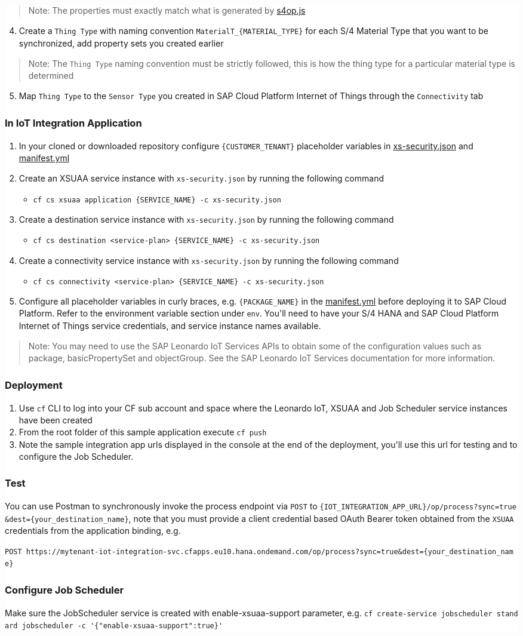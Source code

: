 > Note: The properties must exactly match what is generated by [s4op.js](js/util/s4op.js)

4. Create a `Thing Type` with naming convention `MaterialT_{MATERIAL_TYPE}` for
each S/4 Material Type that you want to be synchronized, add property sets you
created earlier

> Note: The `Thing Type` naming convention must be strictly followed, this is how the
thing type for a particular material type is determined

5. Map `Thing Type` to the `Sensor Type` you created in SAP Cloud Platform
Internet of Things through the `Connectivity` tab

### In IoT Integration Application
1. In your cloned or downloaded repository configure `{CUSTOMER_TENANT}` placeholder
variables in [xs-security.json](xs-security.json) and [manifest.yml](manifest.yml)

2. Create an XSUAA service instance with `xs-security.json` by running the following command
    - `cf cs xsuaa application {SERVICE_NAME} -c xs-security.json`
    
3. Create a destination service instance with `xs-security.json` by running the following command
    - `cf cs destination <service-plan> {SERVICE_NAME} -c xs-security.json`
    
4. Create a connectivity service instance with `xs-security.json` by running the following command
    - `cf cs connectivity <service-plan> {SERVICE_NAME} -c xs-security.json`
    
5. Configure all placeholder variables in curly braces, e.g. `{PACKAGE_NAME}`
in the [manifest.yml](manifest.yml) before deploying
it to SAP Cloud Platform.  Refer to the environment variable section under
`env`.  You'll need to have your S/4 HANA and SAP Cloud Platform Internet of
Things service credentials, and service instance names available.

> Note: You may need to use the SAP Leonardo IoT Services APIs to obtain some of
the configuration values such as package, basicPropertySet and objectGroup.  See
the SAP Leonardo IoT Services documentation for more information.

### Deployment

1. Use `cf` CLI to log into your CF sub account and space where the Leonardo IoT,
XSUAA and Job Scheduler service instances have been created
2. From the root folder of this sample application execute `cf push`
3. Note the sample integration app urls displayed in the console at the end of
the deployment, you'll use this url for testing and to configure the Job
Scheduler.

### Test
You can use Postman to synchronously invoke the process endpoint via `POST` to
`{IOT_INTEGRATION_APP_URL}/op/process?sync=true&dest={your_destination_name}`, note that you must provide
a client credential based OAuth Bearer token obtained from the `XSUAA` credentials
from the application binding, e.g.

`POST https://mytenant-iot-integration-svc.cfapps.eu10.hana.ondemand.com/op/process?sync=true&dest={your_destination_name}`

### Configure Job Scheduler
Make sure the JobScheduler service is created with enable-xsuaa-support parameter, e.g.
`cf create-service jobscheduler standard jobscheduler -c '{"enable-xsuaa-support":true}'`
